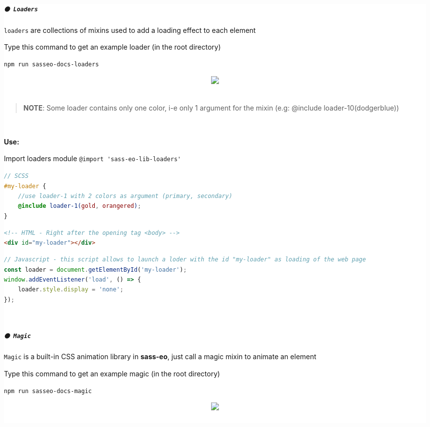 ##### `⚫ Loaders`

`loaders` are collections of mixins used to add a loading effect to each element

Type this command to get an example loader (in the root directory)

```bash
npm run sasseo-docs-loaders
```

<div align="center">
<img src="https://github.com/RajaRakoto/github-docs/blob/master/sass-eo/loader.gif?raw=true" width="450">
</div>
<br>

> **NOTE**: Some loader contains only one color, i-e only 1 argument for the mixin (e.g: @include loader-10(dodgerblue))

<br>

**Use:**

Import loaders module `@import 'sass-eo-lib-loaders'`

```scss
// SCSS
#my-loader {
	//use loader-1 with 2 colors as argument (primary, secondary)
	@include loader-1(gold, orangered);
}
```

```html
<!-- HTML - Right after the opening tag <body> -->
<div id="my-loader"></div>
```

```js
// Javascript - this script allows to launch a loder with the id "my-loader" as loading of the web page
const loader = document.getElementById('my-loader');
window.addEventListener('load', () => {
	loader.style.display = 'none';
});
```

<br>

##### `⚫ Magic`

`Magic` is a built-in CSS animation library in **sass-eo**, just call a magic mixin to animate an element

Type this command to get an example magic (in the root directory)

```bash
npm run sasseo-docs-magic
```

<div align="center">
<img src="https://github.com/RajaRakoto/github-docs/blob/master/sass-eo/magic.gif?raw=true" width="450">
</div>
<br>
